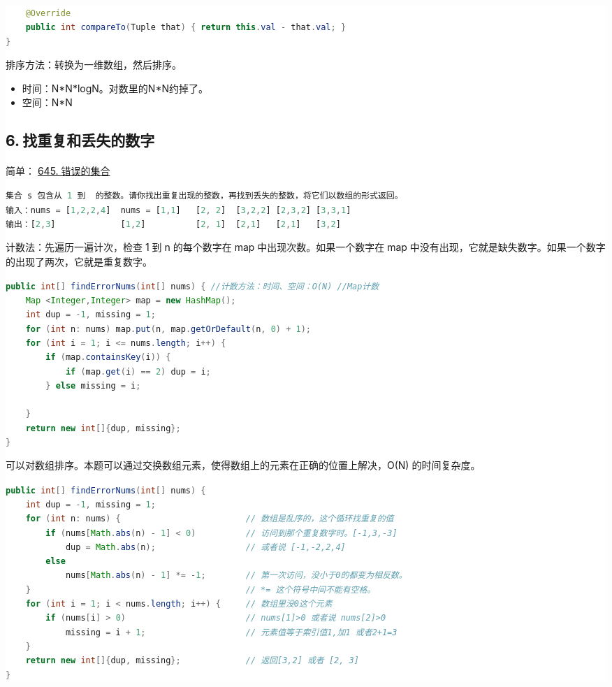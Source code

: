```java
    @Override
    public int compareTo(Tuple that) { return this.val - that.val; }
}
```

排序方法：转换为一维数组，然后排序。

- 时间：N\*N\*logN。对数里的N*N约掉了。
- 空间：N\*N

## 6. 找重复和丢失的数字

简单： [645. 错误的集合](https://leetcode-cn.com/problems/set-mismatch/)

```js
集合 s 包含从 1 到  的整数。请你找出重复出现的整数，再找到丢失的整数，将它们以数组的形式返回。
输入：nums = [1,2,2,4]	 nums = [1,1]	[2, 2]	[3,2,2]	[2,3,2]	[3,3,1]	
输出：[2,3]			 [1,2]			[2, 1]	[2,1]	[2,1]	[3,2]
```

计数法：先遍历一遍计次，检查 1 到 n 的每个数字在 map 中出现次数。如果一个数字在 map 中没有出现，它就是缺失数字。如果一个数字的出现了两次，它就是重复数字。

```java
public int[] findErrorNums(int[] nums) { //计数方法：时间、空间：O(N) //Map计数
    Map <Integer,Integer> map = new HashMap();
    int dup = -1, missing = 1;
    for (int n: nums) map.put(n, map.getOrDefault(n, 0) + 1);
    for (int i = 1; i <= nums.length; i++) {
        if (map.containsKey(i)) {
            if (map.get(i) == 2) dup = i;
        } else missing = i;
           
    }
    return new int[]{dup, missing};
}
```

可以对数组排序。本题可以通过交换数组元素，使得数组上的元素在正确的位置上解决，O(N) 的时间复杂度。

```java
public int[] findErrorNums(int[] nums) {
    int dup = -1, missing = 1;
    for (int n: nums) {							// 数组是乱序的，这个循环找重复的值
        if (nums[Math.abs(n) - 1] < 0)			// 访问到那个重复数字时。[-1,3,-3]
            dup = Math.abs(n);					// 或者说 [-1,-2,2,4]
        else
            nums[Math.abs(n) - 1] *= -1;		// 第一次访问，没小于0的都变为相反数。
    }											// *= 这个符号中间不能有空格。
    for (int i = 1; i < nums.length; i++) {		// 数组里没0这个元素
        if (nums[i] > 0)						// nums[1]>0 或者说 nums[2]>0
            missing = i + 1;					// 元素值等于索引值1,加1 或者2+1=3
    }
    return new int[]{dup, missing};				// 返回[3,2] 或者 [2, 3]
}
```
